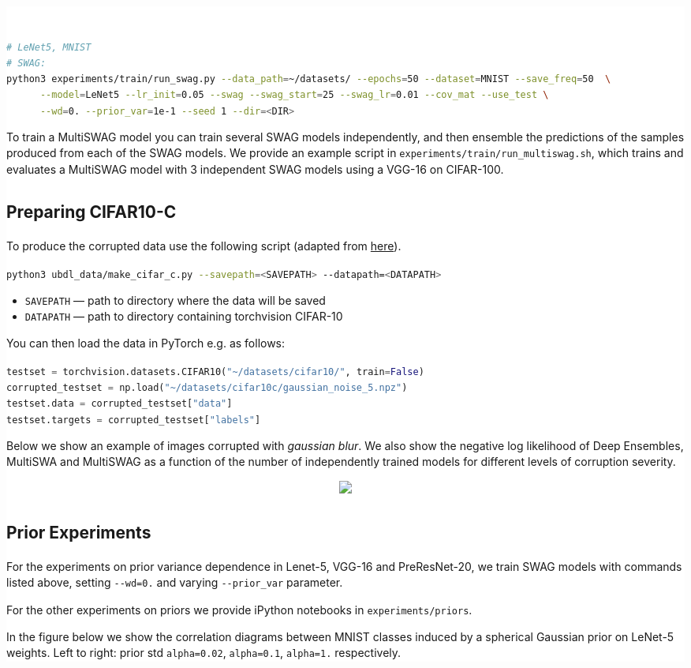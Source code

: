 ```bash
  
  
# LeNet5, MNIST
# SWAG:
python3 experiments/train/run_swag.py --data_path=~/datasets/ --epochs=50 --dataset=MNIST --save_freq=50  \
      --model=LeNet5 --lr_init=0.05 --swag --swag_start=25 --swag_lr=0.01 --cov_mat --use_test \
      --wd=0. --prior_var=1e-1 --seed 1 --dir=<DIR>
```

To train a MultiSWAG model you can train several SWAG models independently, and then ensemble the predictions of the samples produced from each of the SWAG models. 
We provide an example script in `experiments/train/run_multiswag.sh`, which trains and evaluates a MultiSWAG model with 3 independent SWAG models using a VGG-16 on CIFAR-100. 

## Preparing CIFAR10-C

To produce the corrupted data use the following script (adapted from [here](https://github.com/hendrycks/robustness/blob/master/ImageNet-C/create_c/make_cifar_c.py)).

```bash
python3 ubdl_data/make_cifar_c.py --savepath=<SAVEPATH> --datapath=<DATAPATH>
```
* ```SAVEPATH``` &mdash; path to directory where the data will be saved
* ```DATAPATH``` &mdash; path to directory containing torchvision CIFAR-10

You can then load the data in PyTorch e.g. as follows:
```python
testset = torchvision.datasets.CIFAR10("~/datasets/cifar10/", train=False)
corrupted_testset = np.load("~/datasets/cifar10c/gaussian_noise_5.npz")
testset.data = corrupted_testset["data"]
testset.targets = corrupted_testset["labels"]
```

Below we show an example of images corrupted with _gaussian blur_. 
We also show the negative log likelihood of Deep Ensembles, MultiSWA and MultiSWAG as a function of the number of
independently trained models for different levels of corruption severity.

<p align="center">
  <img src="https://user-images.githubusercontent.com/14368801/74967652-6c6f3680-53e7-11ea-80dd-12e66e3f5ed2.png" width=800>
</p>


## Prior Experiments

For the experiments on prior variance dependence in Lenet-5, VGG-16 and PreResNet-20, we train SWAG models 
with commands listed above, setting `--wd=0.` and
varying `--prior_var` parameter.

For the other experiments on priors we provide iPython notebooks in `experiments/priors`.

In the figure below we show the correlation diagrams between MNIST classes induced by a spherical Gaussian prior on LeNet-5 weights. Left to right: prior std `alpha=0.02`, `alpha=0.1`, `alpha=1.` respectively.
